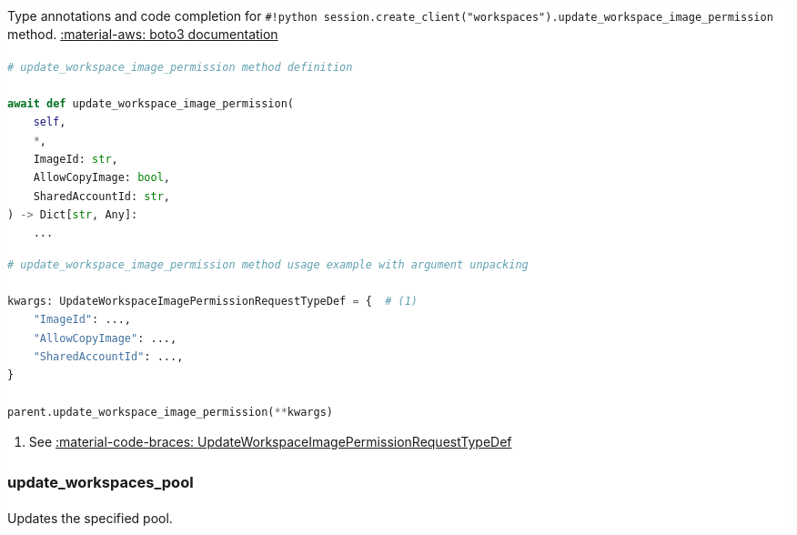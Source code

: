 Type annotations and code completion for `#!python session.create_client("workspaces").update_workspace_image_permission` method.
[:material-aws: boto3 documentation](https://boto3.amazonaws.com/v1/documentation/api/latest/reference/services/workspaces/client/update_workspace_image_permission.html)

```python
# update_workspace_image_permission method definition

await def update_workspace_image_permission(
    self,
    *,
    ImageId: str,
    AllowCopyImage: bool,
    SharedAccountId: str,
) -> Dict[str, Any]:
    ...
```

```python
# update_workspace_image_permission method usage example with argument unpacking

kwargs: UpdateWorkspaceImagePermissionRequestTypeDef = {  # (1)
    "ImageId": ...,
    "AllowCopyImage": ...,
    "SharedAccountId": ...,
}

parent.update_workspace_image_permission(**kwargs)
```

1. See [:material-code-braces: UpdateWorkspaceImagePermissionRequestTypeDef](./type_defs.md#updateworkspaceimagepermissionrequesttypedef)

### update\_workspaces\_pool

Updates the specified pool.

